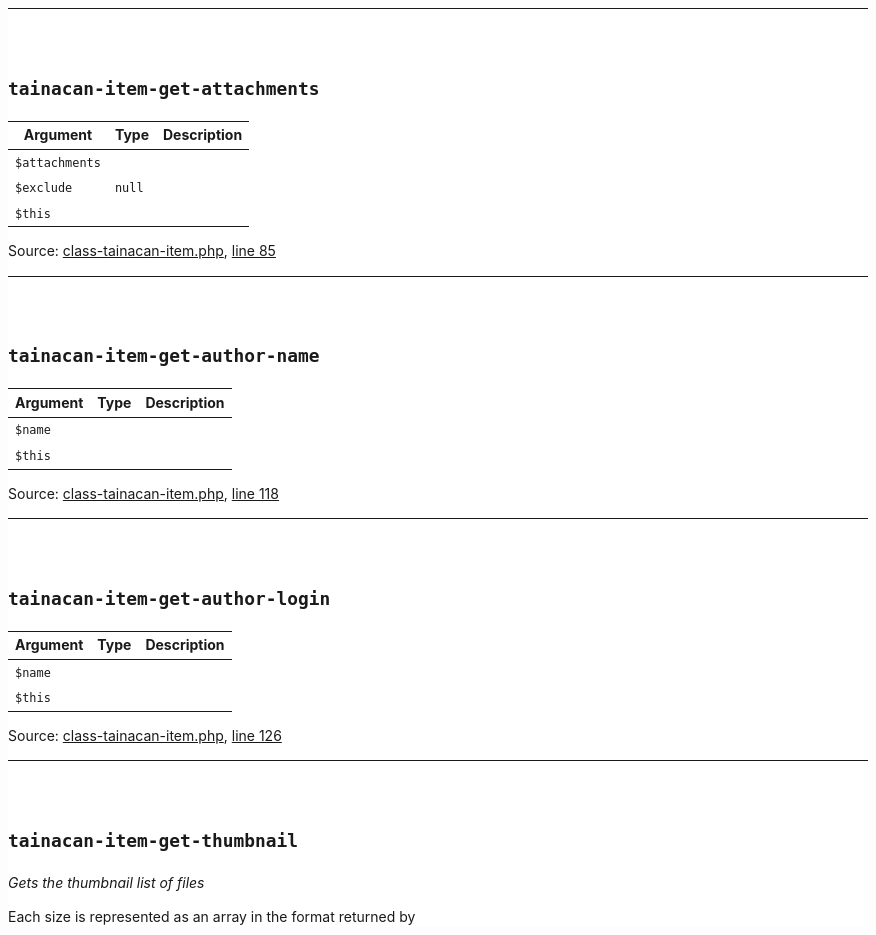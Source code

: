 ---------------------------------
<br>

## `tainacan-item-get-attachments` 


Argument | Type | Description
-------- | ---- | -----------
`$attachments` |  | 
`$exclude` | `null` | 
`$this` |  | 

Source: [class-tainacan-item.php](https://github.com/tainacan/tainacan/blob/master/src/classes/entities/class-tainacan-item.php), [line 85](https://github.com/tainacan/tainacan/blob/master/src/classes/entities/class-tainacan-item.php#L85-L113)

---------------------------------
<br>

## `tainacan-item-get-author-name` 


Argument | Type | Description
-------- | ---- | -----------
`$name` |  | 
`$this` |  | 

Source: [class-tainacan-item.php](https://github.com/tainacan/tainacan/blob/master/src/classes/entities/class-tainacan-item.php), [line 118](https://github.com/tainacan/tainacan/blob/master/src/classes/entities/class-tainacan-item.php#L118-L123)

---------------------------------
<br>

## `tainacan-item-get-author-login` 


Argument | Type | Description
-------- | ---- | -----------
`$name` |  | 
`$this` |  | 

Source: [class-tainacan-item.php](https://github.com/tainacan/tainacan/blob/master/src/classes/entities/class-tainacan-item.php), [line 126](https://github.com/tainacan/tainacan/blob/master/src/classes/entities/class-tainacan-item.php#L126-L131)

---------------------------------
<br>

## `tainacan-item-get-thumbnail` 

*Gets the thumbnail list of files*

Each size is represented as an array in the format returned by
